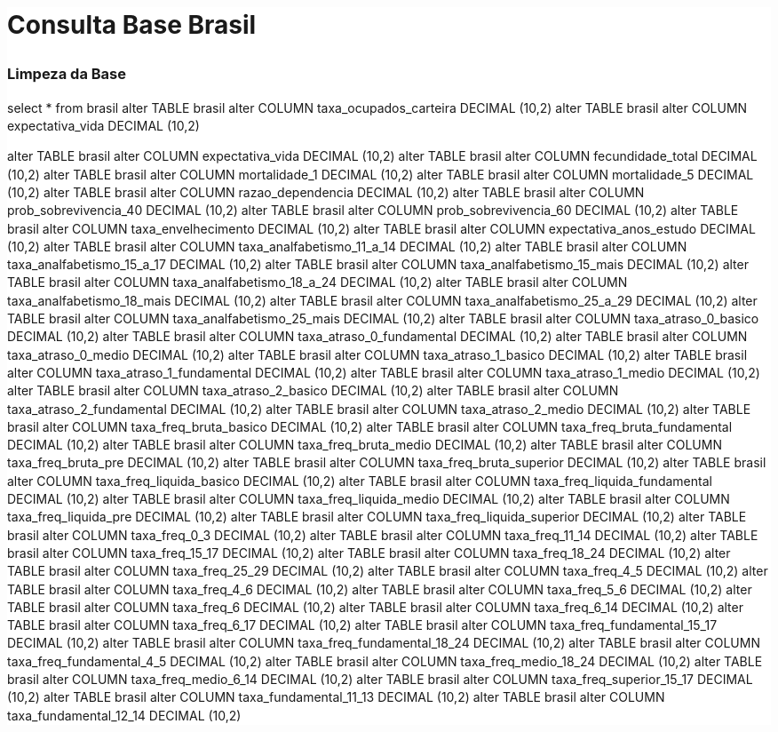 # Consulta Base Brasil

### Limpeza da Base

  
select * from brasil
alter TABLE brasil alter COLUMN taxa_ocupados_carteira DECIMAL (10,2)
alter TABLE brasil alter COLUMN expectativa_vida DECIMAL (10,2)

alter TABLE brasil alter COLUMN  expectativa_vida DECIMAL (10,2)
alter TABLE brasil alter COLUMN  fecundidade_total DECIMAL (10,2)
alter TABLE brasil alter COLUMN  mortalidade_1 DECIMAL (10,2)
alter TABLE brasil alter COLUMN  mortalidade_5 DECIMAL (10,2)
alter TABLE brasil alter COLUMN  razao_dependencia DECIMAL (10,2)
alter TABLE brasil alter COLUMN  prob_sobrevivencia_40 DECIMAL (10,2)
alter TABLE brasil alter COLUMN  prob_sobrevivencia_60 DECIMAL (10,2)
alter TABLE brasil alter COLUMN  taxa_envelhecimento DECIMAL (10,2)
alter TABLE brasil alter COLUMN  expectativa_anos_estudo DECIMAL (10,2)
alter TABLE brasil alter COLUMN  taxa_analfabetismo_11_a_14 DECIMAL (10,2)
alter TABLE brasil alter COLUMN  taxa_analfabetismo_15_a_17 DECIMAL (10,2)
alter TABLE brasil alter COLUMN  taxa_analfabetismo_15_mais DECIMAL (10,2)
alter TABLE brasil alter COLUMN  taxa_analfabetismo_18_a_24 DECIMAL (10,2)
alter TABLE brasil alter COLUMN  taxa_analfabetismo_18_mais DECIMAL (10,2)
alter TABLE brasil alter COLUMN  taxa_analfabetismo_25_a_29 DECIMAL (10,2)
alter TABLE brasil alter COLUMN  taxa_analfabetismo_25_mais DECIMAL (10,2)
alter TABLE brasil alter COLUMN  taxa_atraso_0_basico DECIMAL (10,2)
alter TABLE brasil alter COLUMN  taxa_atraso_0_fundamental DECIMAL (10,2)
alter TABLE brasil alter COLUMN  taxa_atraso_0_medio DECIMAL (10,2)
alter TABLE brasil alter COLUMN  taxa_atraso_1_basico DECIMAL (10,2)
alter TABLE brasil alter COLUMN  taxa_atraso_1_fundamental DECIMAL (10,2)
alter TABLE brasil alter COLUMN  taxa_atraso_1_medio DECIMAL (10,2)
alter TABLE brasil alter COLUMN  taxa_atraso_2_basico DECIMAL (10,2)
alter TABLE brasil alter COLUMN  taxa_atraso_2_fundamental DECIMAL (10,2)
alter TABLE brasil alter COLUMN  taxa_atraso_2_medio DECIMAL (10,2)
alter TABLE brasil alter COLUMN  taxa_freq_bruta_basico DECIMAL (10,2)
alter TABLE brasil alter COLUMN  taxa_freq_bruta_fundamental DECIMAL (10,2)
alter TABLE brasil alter COLUMN  taxa_freq_bruta_medio DECIMAL (10,2)
alter TABLE brasil alter COLUMN  taxa_freq_bruta_pre DECIMAL (10,2)
alter TABLE brasil alter COLUMN  taxa_freq_bruta_superior DECIMAL (10,2)
alter TABLE brasil alter COLUMN  taxa_freq_liquida_basico DECIMAL (10,2)
alter TABLE brasil alter COLUMN  taxa_freq_liquida_fundamental DECIMAL (10,2)
alter TABLE brasil alter COLUMN  taxa_freq_liquida_medio DECIMAL (10,2)
alter TABLE brasil alter COLUMN  taxa_freq_liquida_pre DECIMAL (10,2)
alter TABLE brasil alter COLUMN  taxa_freq_liquida_superior DECIMAL (10,2)
alter TABLE brasil alter COLUMN  taxa_freq_0_3 DECIMAL (10,2)
alter TABLE brasil alter COLUMN  taxa_freq_11_14 DECIMAL (10,2)
alter TABLE brasil alter COLUMN  taxa_freq_15_17 DECIMAL (10,2)
alter TABLE brasil alter COLUMN  taxa_freq_18_24 DECIMAL (10,2)
alter TABLE brasil alter COLUMN  taxa_freq_25_29 DECIMAL (10,2)
alter TABLE brasil alter COLUMN  taxa_freq_4_5 DECIMAL (10,2)
alter TABLE brasil alter COLUMN  taxa_freq_4_6 DECIMAL (10,2)
alter TABLE brasil alter COLUMN  taxa_freq_5_6 DECIMAL (10,2)
alter TABLE brasil alter COLUMN  taxa_freq_6 DECIMAL (10,2)
alter TABLE brasil alter COLUMN  taxa_freq_6_14 DECIMAL (10,2)
alter TABLE brasil alter COLUMN  taxa_freq_6_17 DECIMAL (10,2)
alter TABLE brasil alter COLUMN  taxa_freq_fundamental_15_17 DECIMAL (10,2)
alter TABLE brasil alter COLUMN  taxa_freq_fundamental_18_24 DECIMAL (10,2)
alter TABLE brasil alter COLUMN  taxa_freq_fundamental_4_5 DECIMAL (10,2)
alter TABLE brasil alter COLUMN  taxa_freq_medio_18_24 DECIMAL (10,2)
alter TABLE brasil alter COLUMN  taxa_freq_medio_6_14 DECIMAL (10,2)
alter TABLE brasil alter COLUMN  taxa_freq_superior_15_17 DECIMAL (10,2)
alter TABLE brasil alter COLUMN  taxa_fundamental_11_13 DECIMAL (10,2)
alter TABLE brasil alter COLUMN  taxa_fundamental_12_14 DECIMAL (10,2)